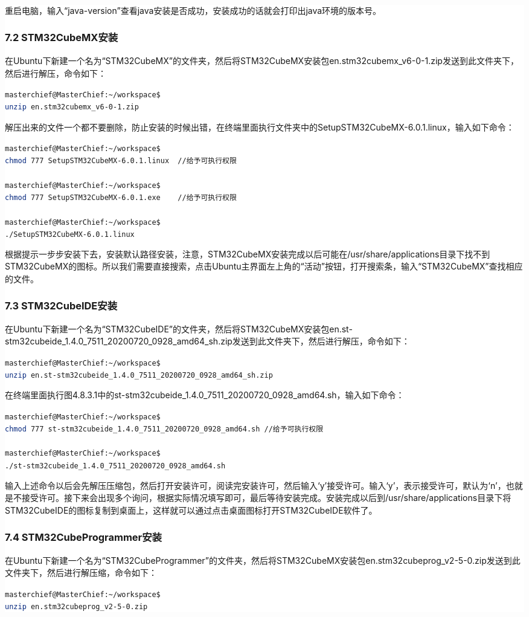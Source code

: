 重启电脑，输入“java-version”查看java安装是否成功，安装成功的话就会打印出java环境的版本号。

### 7.2 STM32CubeMX安装

在Ubuntu下新建一个名为“STM32CubeMX”的文件夹，然后将STM32CubeMX安装包en.stm32cubemx_v6-0-1.zip发送到此文件夹下，然后进行解压，命令如下：

~~~bash
masterchief@MasterChief:~/workspace$ 
unzip en.stm32cubemx_v6-0-1.zip
~~~

解压出来的文件一个都不要删除，防止安装的时候出错，在终端里面执行文件夹中的SetupSTM32CubeMX-6.0.1.linux，输入如下命令：

~~~bash
masterchief@MasterChief:~/workspace$ 
chmod 777 SetupSTM32CubeMX-6.0.1.linux  //给予可执行权限

masterchief@MasterChief:~/workspace$ 
chmod 777 SetupSTM32CubeMX-6.0.1.exe    //给予可执行权限

masterchief@MasterChief:~/workspace$ 
./SetupSTM32CubeMX-6.0.1.linux
~~~

根据提示一步步安装下去，安装默认路径安装，注意，STM32CubeMX安装完成以后可能在/usr/share/applications目录下找不到STM32CubeMX的图标。所以我们需要直接搜索，点击Ubuntu主界面左上角的“活动”按钮，打开搜索条，输入“STM32CubeMX”查找相应的文件。

### 7.3 STM32CubeIDE安装

在Ubuntu下新建一个名为“STM32CubeIDE”的文件夹，然后将STM32CubeMX安装包en.st-stm32cubeide_1.4.0_7511_20200720_0928_amd64_sh.zip发送到此文件夹下，然后进行解压，命令如下：

~~~bash
masterchief@MasterChief:~/workspace$ 
unzip en.st-stm32cubeide_1.4.0_7511_20200720_0928_amd64_sh.zip
~~~

在终端里面执行图4.8.3.1中的st-stm32cubeide_1.4.0_7511_20200720_0928_amd64.sh，输入如下命令：

~~~bash
masterchief@MasterChief:~/workspace$ 
chmod 777 st-stm32cubeide_1.4.0_7511_20200720_0928_amd64.sh //给予可执行权限

masterchief@MasterChief:~/workspace$ 
./st-stm32cubeide_1.4.0_7511_20200720_0928_amd64.sh
~~~

输入上述命令以后会先解压压缩包，然后打开安装许可，阅读完安装许可，然后输入‘y’接受许可。输入‘y’，表示接受许可，默认为‘n’，也就是不接受许可。接下来会出现多个询问，根据实际情况填写即可，最后等待安装完成。安装完成以后到/usr/share/applications目录下将STM32CubeIDE的图标复制到桌面上，这样就可以通过点击桌面图标打开STM32CubeIDE软件了。

### 7.4 STM32CubeProgrammer安装

在Ubuntu下新建一个名为“STM32CubeProgrammer”的文件夹，然后将STM32CubeMX安装包en.stm32cubeprog_v2-5-0.zip发送到此文件夹下，然后进行解压缩，命令如下：

~~~bash
masterchief@MasterChief:~/workspace$ 
unzip en.stm32cubeprog_v2-5-0.zip
~~~
